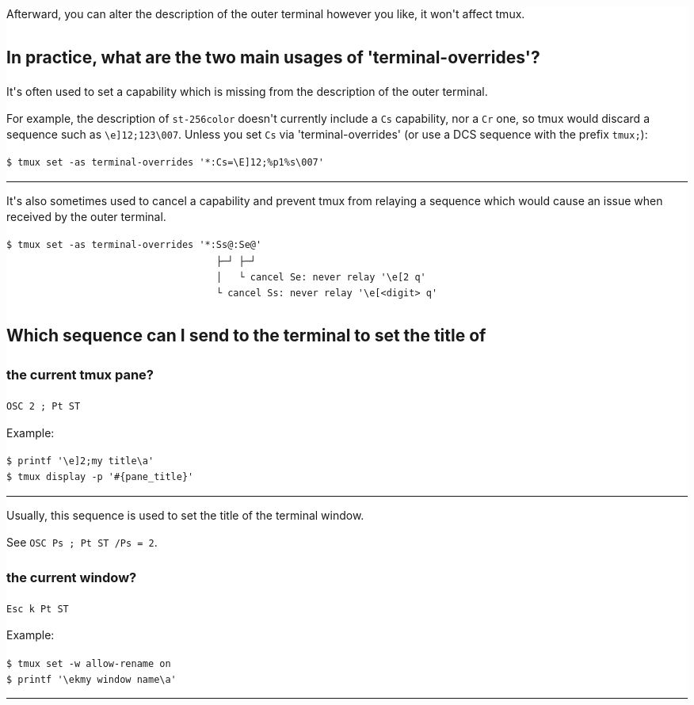 Afterward, you can alter the description of the outer terminal however you like,
it won't affect tmux.

## In practice, what are the two main usages of 'terminal-overrides'?

It's often used to set a capability which is missing from the description of the
outer terminal.

For example, the  description of `st-256color` doesn't currently  include a `Cs`
capability,  nor  a  `Cr`  one,  so  tmux  would  discard  a  sequence  such  as
`\e]12;123\007`.
Unless you  set `Cs` via  'terminal-overrides' (or use  a DCS sequence  with the
prefix `tmux;`):

    $ tmux set -as terminal-overrides '*:Cs=\E]12;%p1%s\007'

---

It's also sometimes used to cancel a capability and prevent tmux from relaying a
sequence which would cause an issue when received by the outer terminal.

    $ tmux set -as terminal-overrides '*:Ss@:Se@'
                                         ├─┘ ├─┘
                                         │   └ cancel Se: never relay '\e[2 q'
                                         └ cancel Ss: never relay '\e[<digit> q'

##
## Which sequence can I send to the terminal to set the title of
### the current tmux pane?

    OSC 2 ; Pt ST

Example:

    $ printf '\e]2;my title\a'
    $ tmux display -p '#{pane_title}'

---

Usually, this sequence is used to set the title of the terminal window.

See `OSC Ps ; Pt ST /Ps = 2`.

### the current window?

    Esc k Pt ST

Example:

    $ tmux set -w allow-rename on
    $ printf '\ekmy window name\a'

---
